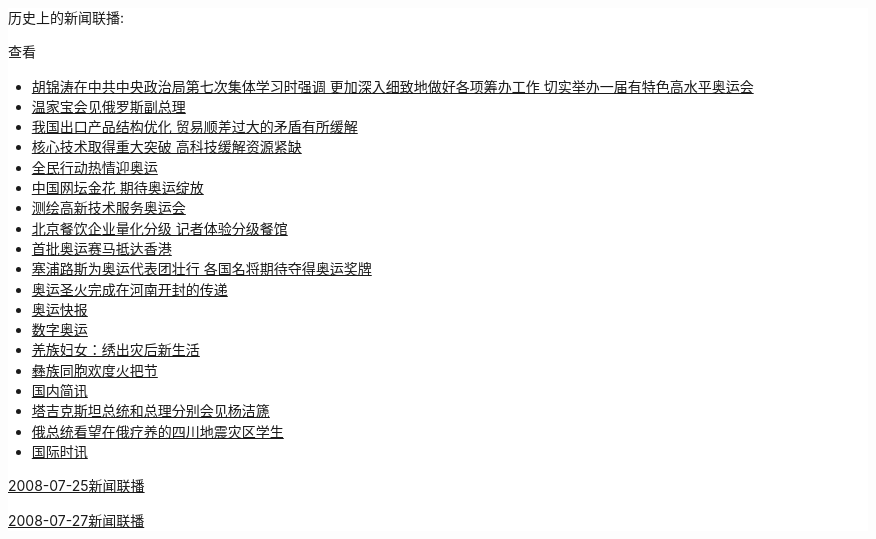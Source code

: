 




历史上的新闻联播:

 查看
 

* [胡锦涛在中共中央政治局第七次集体学习时强调 更加深入细致地做好各项筹办工作 切实举办一届有特色高水平奥运会](#胡锦涛在中共中央政治局第七次集体学习时强调-更加深入细致地做好各项筹办工作-切实举办一届有特色高水平奥运会)
* [温家宝会见俄罗斯副总理](#温家宝会见俄罗斯副总理)
* [我国出口产品结构优化 贸易顺差过大的矛盾有所缓解](#我国出口产品结构优化-贸易顺差过大的矛盾有所缓解)
* [核心技术取得重大突破 高科技缓解资源紧缺](#核心技术取得重大突破-高科技缓解资源紧缺)
* [全民行动热情迎奥运](#全民行动热情迎奥运)
* [中国网坛金花 期待奥运绽放](#中国网坛金花-期待奥运绽放)
* [测绘高新技术服务奥运会](#测绘高新技术服务奥运会)
* [北京餐饮企业量化分级 记者体验分级餐馆](#北京餐饮企业量化分级-记者体验分级餐馆)
* [首批奥运赛马抵达香港](#首批奥运赛马抵达香港)
* [塞浦路斯为奥运代表团壮行 各国名将期待夺得奥运奖牌](#塞浦路斯为奥运代表团壮行-各国名将期待夺得奥运奖牌)
* [奥运圣火完成在河南开封的传递](#奥运圣火完成在河南开封的传递)
* [奥运快报](#奥运快报)
* [数字奥运](#数字奥运)
* [羌族妇女：绣出灾后新生活](#羌族妇女：绣出灾后新生活)
* [彝族同胞欢度火把节](#彝族同胞欢度火把节)
* [国内简讯](#国内简讯)
* [塔吉克斯坦总统和总理分别会见杨洁篪](#塔吉克斯坦总统和总理分别会见杨洁篪)
* [俄总统看望在俄疗养的四川地震灾区学生](#俄总统看望在俄疗养的四川地震灾区学生)
* [国际时讯](#国际时讯)






[2008-07-25新闻联播](/xinwenlianbo/20080725)


[2008-07-27新闻联播](/xinwenlianbo/20080727)



